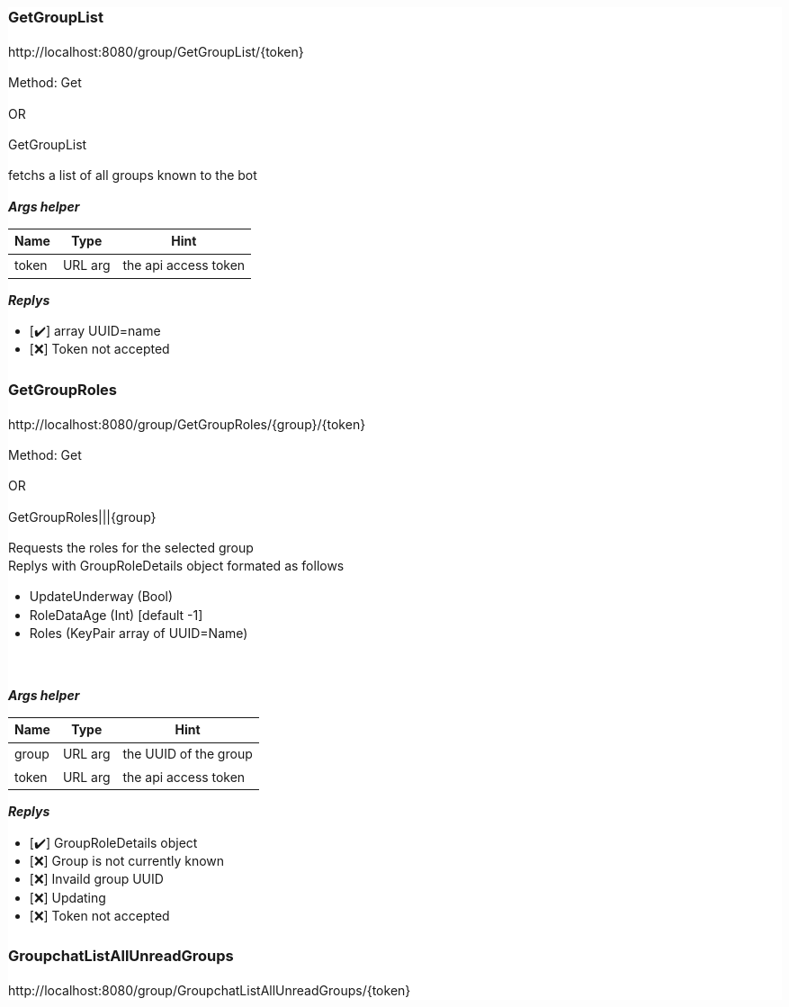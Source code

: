  
### GetGroupList
 
http://localhost:8080/group/GetGroupList/{token}
 
Method: Get
 
OR
 
GetGroupList
 
fetchs a list of all groups known to the bot
 
***Args helper***
 
|Name|Type|Hint|
| ------ | ------- | ---------------------------- |
| token | URL arg | the api access token |

***Replys***
 
- [:heavy_check_mark:] array UUID=name
- [:x:] Token not accepted

 
### GetGroupRoles
 
http://localhost:8080/group/GetGroupRoles/{group}/{token}
 
Method: Get
 
OR
 
GetGroupRoles|||{group}
 
Requests the roles for the selected group<br/>Replys with GroupRoleDetails object formated as follows <ul><li>UpdateUnderway (Bool)</li><li>RoleDataAge (Int) [default -1]</li><li>Roles (KeyPair array of UUID=Name)</li></ul><br/>
 
***Args helper***
 
|Name|Type|Hint|
| ------ | ------- | ---------------------------- |
| group | URL arg | the UUID of the group |
| token | URL arg | the api access token |

***Replys***
 
- [:heavy_check_mark:] GroupRoleDetails object
- [:x:] Group is not currently known
- [:x:] Invaild group UUID
- [:x:] Updating
- [:x:] Token not accepted

 
### GroupchatListAllUnreadGroups
 
http://localhost:8080/group/GroupchatListAllUnreadGroups/{token}
 
